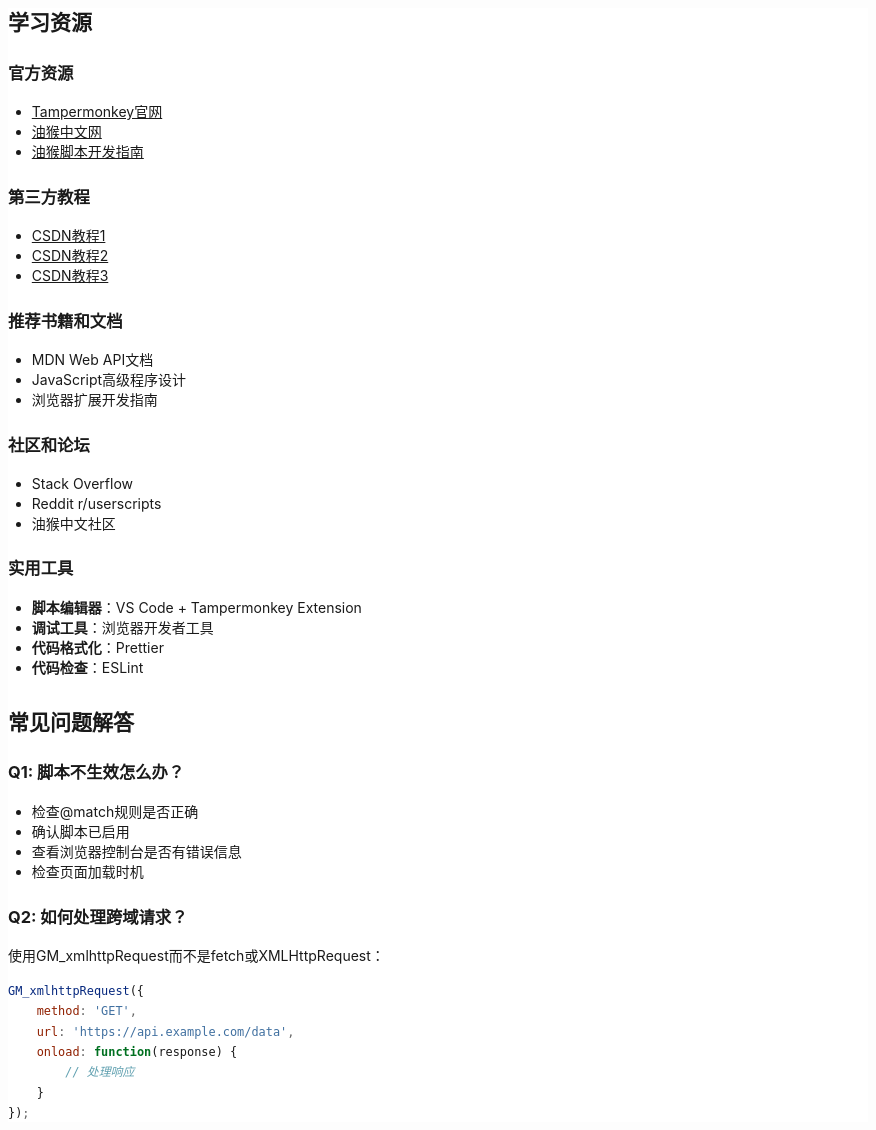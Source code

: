 ## 学习资源

### 官方资源
- [Tampermonkey官网](https://www.tampermonkey.net/)
- [油猴中文网](https://bbs.tampermonkey.net.cn/)
- [油猴脚本开发指南](https://bbs.tampermonkey.net.cn/thread-184-1-1.html)

### 第三方教程
- [CSDN教程1](https://blog.csdn.net/wangmx1993328/article/details/128649406)
- [CSDN教程2](https://blog.csdn.net/mukes/article/details/109727662)
- [CSDN教程3](https://blog.csdn.net/m0_59236602/article/details/124574318)

### 推荐书籍和文档
- MDN Web API文档
- JavaScript高级程序设计
- 浏览器扩展开发指南

### 社区和论坛
- Stack Overflow
- Reddit r/userscripts
- 油猴中文社区

### 实用工具
- **脚本编辑器**：VS Code + Tampermonkey Extension
- **调试工具**：浏览器开发者工具
- **代码格式化**：Prettier
- **代码检查**：ESLint

## 常见问题解答

### Q1: 脚本不生效怎么办？
- 检查@match规则是否正确
- 确认脚本已启用
- 查看浏览器控制台是否有错误信息
- 检查页面加载时机

### Q2: 如何处理跨域请求？
使用GM_xmlhttpRequest而不是fetch或XMLHttpRequest：
```javascript
GM_xmlhttpRequest({
    method: 'GET',
    url: 'https://api.example.com/data',
    onload: function(response) {
        // 处理响应
    }
});
```
